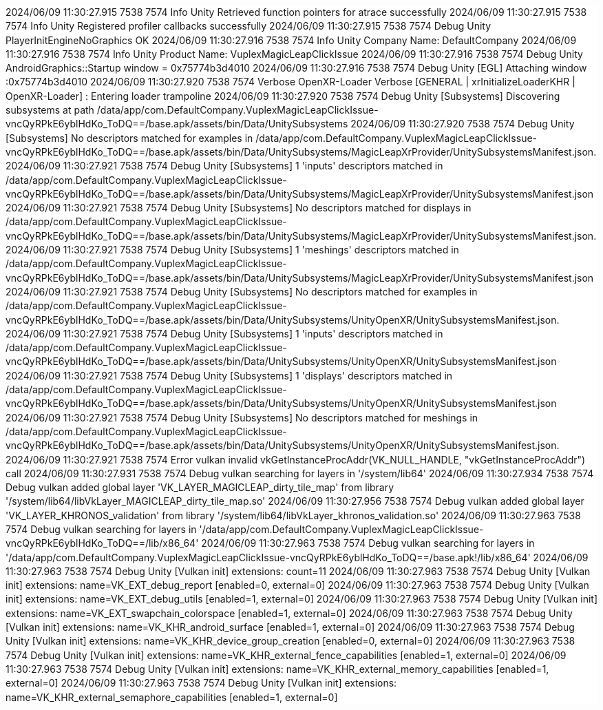 2024/06/09 11:30:27.915 7538 7574 Info Unity Retrieved function pointers for atrace successfully
2024/06/09 11:30:27.915 7538 7574 Info Unity Registered profiler callbacks successfully
2024/06/09 11:30:27.915 7538 7574 Debug Unity PlayerInitEngineNoGraphics OK
2024/06/09 11:30:27.916 7538 7574 Info Unity Company Name: DefaultCompany
2024/06/09 11:30:27.916 7538 7574 Info Unity Product Name: VuplexMagicLeapClickIssue
2024/06/09 11:30:27.916 7538 7574 Debug Unity AndroidGraphics::Startup window =  0x75774b3d4010
2024/06/09 11:30:27.916 7538 7574 Debug Unity [EGL] Attaching window :0x75774b3d4010
2024/06/09 11:30:27.920 7538 7574 Verbose OpenXR-Loader Verbose [GENERAL | xrInitializeLoaderKHR | OpenXR-Loader] : Entering loader trampoline
2024/06/09 11:30:27.920 7538 7574 Debug Unity [Subsystems] Discovering subsystems at path /data/app/com.DefaultCompany.VuplexMagicLeapClickIssue-vncQyRPkE6yblHdKo_ToDQ==/base.apk/assets/bin/Data/UnitySubsystems
2024/06/09 11:30:27.920 7538 7574 Debug Unity [Subsystems] No descriptors matched for  examples in /data/app/com.DefaultCompany.VuplexMagicLeapClickIssue-vncQyRPkE6yblHdKo_ToDQ==/base.apk/assets/bin/Data/UnitySubsystems/MagicLeapXrProvider/UnitySubsystemsManifest.json.
2024/06/09 11:30:27.921 7538 7574 Debug Unity [Subsystems] 1 'inputs' descriptors matched in /data/app/com.DefaultCompany.VuplexMagicLeapClickIssue-vncQyRPkE6yblHdKo_ToDQ==/base.apk/assets/bin/Data/UnitySubsystems/MagicLeapXrProvider/UnitySubsystemsManifest.json
2024/06/09 11:30:27.921 7538 7574 Debug Unity [Subsystems] No descriptors matched for  displays in /data/app/com.DefaultCompany.VuplexMagicLeapClickIssue-vncQyRPkE6yblHdKo_ToDQ==/base.apk/assets/bin/Data/UnitySubsystems/MagicLeapXrProvider/UnitySubsystemsManifest.json.
2024/06/09 11:30:27.921 7538 7574 Debug Unity [Subsystems] 1 'meshings' descriptors matched in /data/app/com.DefaultCompany.VuplexMagicLeapClickIssue-vncQyRPkE6yblHdKo_ToDQ==/base.apk/assets/bin/Data/UnitySubsystems/MagicLeapXrProvider/UnitySubsystemsManifest.json
2024/06/09 11:30:27.921 7538 7574 Debug Unity [Subsystems] No descriptors matched for  examples in /data/app/com.DefaultCompany.VuplexMagicLeapClickIssue-vncQyRPkE6yblHdKo_ToDQ==/base.apk/assets/bin/Data/UnitySubsystems/UnityOpenXR/UnitySubsystemsManifest.json.
2024/06/09 11:30:27.921 7538 7574 Debug Unity [Subsystems] 1 'inputs' descriptors matched in /data/app/com.DefaultCompany.VuplexMagicLeapClickIssue-vncQyRPkE6yblHdKo_ToDQ==/base.apk/assets/bin/Data/UnitySubsystems/UnityOpenXR/UnitySubsystemsManifest.json
2024/06/09 11:30:27.921 7538 7574 Debug Unity [Subsystems] 1 'displays' descriptors matched in /data/app/com.DefaultCompany.VuplexMagicLeapClickIssue-vncQyRPkE6yblHdKo_ToDQ==/base.apk/assets/bin/Data/UnitySubsystems/UnityOpenXR/UnitySubsystemsManifest.json
2024/06/09 11:30:27.921 7538 7574 Debug Unity [Subsystems] No descriptors matched for  meshings in /data/app/com.DefaultCompany.VuplexMagicLeapClickIssue-vncQyRPkE6yblHdKo_ToDQ==/base.apk/assets/bin/Data/UnitySubsystems/UnityOpenXR/UnitySubsystemsManifest.json.
2024/06/09 11:30:27.921 7538 7574 Error vulkan invalid vkGetInstanceProcAddr(VK_NULL_HANDLE, "vkGetInstanceProcAddr") call
2024/06/09 11:30:27.931 7538 7574 Debug vulkan searching for layers in '/system/lib64'
2024/06/09 11:30:27.934 7538 7574 Debug vulkan added global layer 'VK_LAYER_MAGICLEAP_dirty_tile_map' from library '/system/lib64/libVkLayer_MAGICLEAP_dirty_tile_map.so'
2024/06/09 11:30:27.956 7538 7574 Debug vulkan added global layer 'VK_LAYER_KHRONOS_validation' from library '/system/lib64/libVkLayer_khronos_validation.so'
2024/06/09 11:30:27.963 7538 7574 Debug vulkan searching for layers in '/data/app/com.DefaultCompany.VuplexMagicLeapClickIssue-vncQyRPkE6yblHdKo_ToDQ==/lib/x86_64'
2024/06/09 11:30:27.963 7538 7574 Debug vulkan searching for layers in '/data/app/com.DefaultCompany.VuplexMagicLeapClickIssue-vncQyRPkE6yblHdKo_ToDQ==/base.apk!/lib/x86_64'
2024/06/09 11:30:27.963 7538 7574 Debug Unity [Vulkan init] extensions: count=11
2024/06/09 11:30:27.963 7538 7574 Debug Unity [Vulkan init] extensions: name=VK_EXT_debug_report [enabled=0, external=0]
2024/06/09 11:30:27.963 7538 7574 Debug Unity [Vulkan init] extensions: name=VK_EXT_debug_utils [enabled=1, external=0]
2024/06/09 11:30:27.963 7538 7574 Debug Unity [Vulkan init] extensions: name=VK_EXT_swapchain_colorspace [enabled=1, external=0]
2024/06/09 11:30:27.963 7538 7574 Debug Unity [Vulkan init] extensions: name=VK_KHR_android_surface [enabled=1, external=0]
2024/06/09 11:30:27.963 7538 7574 Debug Unity [Vulkan init] extensions: name=VK_KHR_device_group_creation [enabled=0, external=0]
2024/06/09 11:30:27.963 7538 7574 Debug Unity [Vulkan init] extensions: name=VK_KHR_external_fence_capabilities [enabled=1, external=0]
2024/06/09 11:30:27.963 7538 7574 Debug Unity [Vulkan init] extensions: name=VK_KHR_external_memory_capabilities [enabled=1, external=0]
2024/06/09 11:30:27.963 7538 7574 Debug Unity [Vulkan init] extensions: name=VK_KHR_external_semaphore_capabilities [enabled=1, external=0]